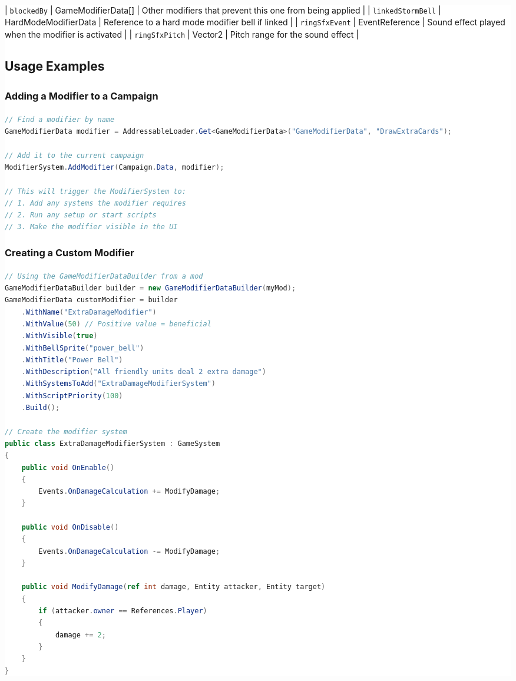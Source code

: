 | `blockedBy` | GameModifierData[] | Other modifiers that prevent this one from being applied |
| `linkedStormBell` | HardModeModifierData | Reference to a hard mode modifier bell if linked |
| `ringSfxEvent` | EventReference | Sound effect played when the modifier is activated |
| `ringSfxPitch` | Vector2 | Pitch range for the sound effect |

## Usage Examples

### Adding a Modifier to a Campaign
```csharp
// Find a modifier by name
GameModifierData modifier = AddressableLoader.Get<GameModifierData>("GameModifierData", "DrawExtraCards");

// Add it to the current campaign
ModifierSystem.AddModifier(Campaign.Data, modifier);

// This will trigger the ModifierSystem to:
// 1. Add any systems the modifier requires
// 2. Run any setup or start scripts
// 3. Make the modifier visible in the UI
```

### Creating a Custom Modifier
```csharp
// Using the GameModifierDataBuilder from a mod
GameModifierDataBuilder builder = new GameModifierDataBuilder(myMod);
GameModifierData customModifier = builder
    .WithName("ExtraDamageModifier")
    .WithValue(50) // Positive value = beneficial
    .WithVisible(true)
    .WithBellSprite("power_bell")
    .WithTitle("Power Bell")
    .WithDescription("All friendly units deal 2 extra damage")
    .WithSystemsToAdd("ExtraDamageModifierSystem")
    .WithScriptPriority(100)
    .Build();

// Create the modifier system
public class ExtraDamageModifierSystem : GameSystem
{
    public void OnEnable()
    {
        Events.OnDamageCalculation += ModifyDamage;
    }
    
    public void OnDisable()
    {
        Events.OnDamageCalculation -= ModifyDamage;
    }
    
    public void ModifyDamage(ref int damage, Entity attacker, Entity target)
    {
        if (attacker.owner == References.Player)
        {
            damage += 2;
        }
    }
}
```
